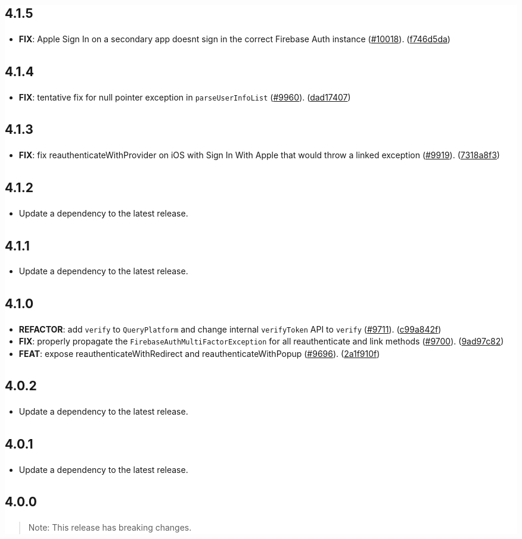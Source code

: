 ## 4.1.5

- **FIX**: Apple Sign In on a secondary app doesnt sign in the correct Firebase Auth instance ([#10018](https://github.com/firebase/flutterfire/issues/10018)). ([f746d5da](https://github.com/firebase/flutterfire/commit/f746d5da0c784e28f08b9fcedfce18933a9e448e))

## 4.1.4

- **FIX**: tentative fix for null pointer exception in `parseUserInfoList` ([#9960](https://github.com/firebase/flutterfire/issues/9960)). ([dad17407](https://github.com/firebase/flutterfire/commit/dad1740792b893920867528039a9c54398ae7e3e))

## 4.1.3

- **FIX**: fix reauthenticateWithProvider on iOS with Sign In With Apple that would throw a linked exception ([#9919](https://github.com/firebase/flutterfire/issues/9919)). ([7318a8f3](https://github.com/firebase/flutterfire/commit/7318a8f32de07bd47026d3e07b80b4bab5df1e6a))

## 4.1.2

- Update a dependency to the latest release.

## 4.1.1

- Update a dependency to the latest release.

## 4.1.0

- **REFACTOR**: add `verify` to `QueryPlatform` and change internal `verifyToken` API to `verify` ([#9711](https://github.com/firebase/flutterfire/issues/9711)). ([c99a842f](https://github.com/firebase/flutterfire/commit/c99a842f3e3f5f10246e73f51530cc58c42b49a3))
- **FIX**: properly propagate the `FirebaseAuthMultiFactorException` for all reauthenticate and link methods ([#9700](https://github.com/firebase/flutterfire/issues/9700)). ([9ad97c82](https://github.com/firebase/flutterfire/commit/9ad97c82ead0f5c6f1307625374c34e0dcde730b))
- **FEAT**: expose reauthenticateWithRedirect and reauthenticateWithPopup ([#9696](https://github.com/firebase/flutterfire/issues/9696)). ([2a1f910f](https://github.com/firebase/flutterfire/commit/2a1f910ff6cab21a126c62fd4322a14ec263b629))

## 4.0.2

- Update a dependency to the latest release.

## 4.0.1

- Update a dependency to the latest release.

## 4.0.0

> Note: This release has breaking changes.

